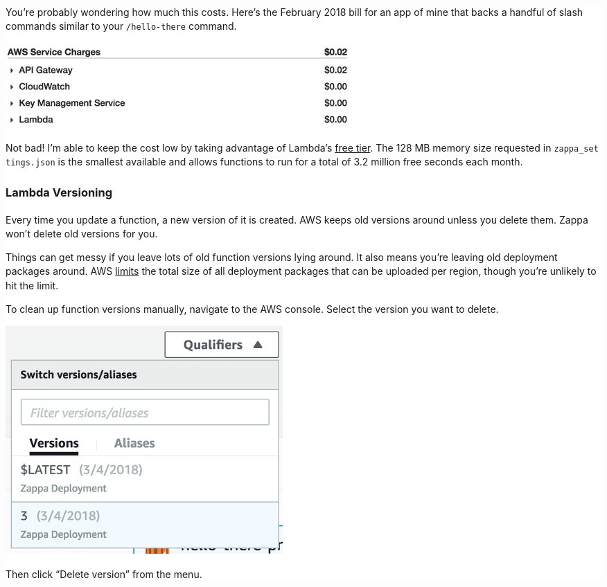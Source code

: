 You’re probably wondering how much this costs. Here’s the February 2018 bill for an app of mine that backs a handful of slash commands similar to your `/hello-there` command.

![Serverless%20Slash%20Commands%20with%20Python%20-%20Renzo%20Luci%204790ffc6fd094cc1bafd6db2eba9717b/hello-there-cost_hufd81daad74c56c334544efc1fb0c253d_16100_500x500_fit_lanczos_2.png](Serverless%20Slash%20Commands%20with%20Python%20-%20Renzo%20Luci%204790ffc6fd094cc1bafd6db2eba9717b/hello-there-cost_hufd81daad74c56c334544efc1fb0c253d_16100_500x500_fit_lanczos_2.png)

Not bad! I’m able to keep the cost low by taking advantage of Lambda’s [free tier](https://aws.amazon.com/lambda/pricing/#Lambda_pricing_details). The 128 MB memory size requested in `zappa_settings.json` is the smallest available and allows functions to run for a total of 3.2 million free seconds each month.

### Lambda Versioning

Every time you update a function, a new version of it is created. AWS keeps old versions around unless you delete them. Zappa won’t delete old versions for you.

Things can get messy if you leave lots of old function versions lying around. It also means you’re leaving old deployment packages around. AWS [limits](https://docs.aws.amazon.com/lambda/latest/dg/limits.html#limits-list) the total size of all deployment packages that can be uploaded per region, though you’re unlikely to hit the limit.

To clean up function versions manually, navigate to the AWS console. Select the version you want to delete.

![Serverless%20Slash%20Commands%20with%20Python%20-%20Renzo%20Luci%204790ffc6fd094cc1bafd6db2eba9717b/hello-there-versions_hue0091cffb4ae7f6640dbb8b0948a76b6_14832_400x400_fit_lanczos_2.png](Serverless%20Slash%20Commands%20with%20Python%20-%20Renzo%20Luci%204790ffc6fd094cc1bafd6db2eba9717b/hello-there-versions_hue0091cffb4ae7f6640dbb8b0948a76b6_14832_400x400_fit_lanczos_2.png)

Then click “Delete version” from the menu.
